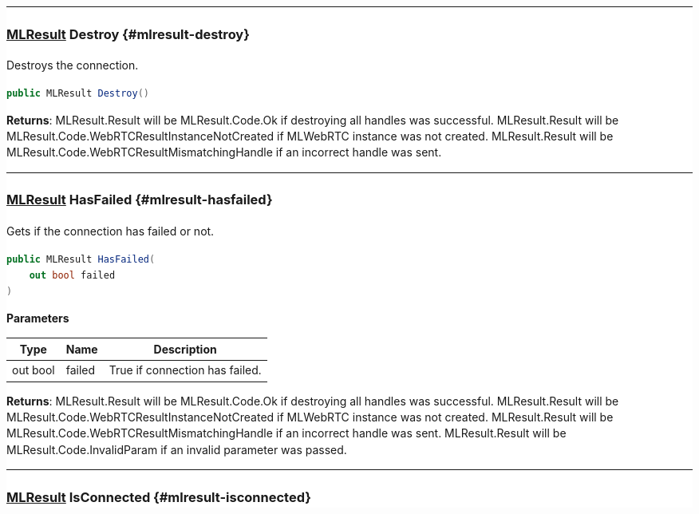 

-----------

### [MLResult](/versioned_docs/version-02-Aug-2023/unity-api/api/UnityEngine.XR.MagicLeap/UnityEngine.XR.MagicLeap.MLResult.md) Destroy {#mlresult-destroy}

Destroys the connection. 

```csharp
public MLResult Destroy()
```






**Returns**: MLResult.Result will be  MLResult.Code.Ok  if destroying all handles was successful. MLResult.Result will be  MLResult.Code.WebRTCResultInstanceNotCreated  if MLWebRTC instance was not created. MLResult.Result will be  MLResult.Code.WebRTCResultMismatchingHandle  if an incorrect handle was sent. 



-----------

### [MLResult](/versioned_docs/version-02-Aug-2023/unity-api/api/UnityEngine.XR.MagicLeap/UnityEngine.XR.MagicLeap.MLResult.md) HasFailed {#mlresult-hasfailed}

Gets if the connection has failed or not. 

```csharp
public MLResult HasFailed(
    out bool failed
)
```


**Parameters**

| Type | Name  | Description  | 
|--|--|--|
| out bool |failed|True if connection has failed.|






**Returns**: MLResult.Result will be  MLResult.Code.Ok  if destroying all handles was successful. MLResult.Result will be  MLResult.Code.WebRTCResultInstanceNotCreated  if MLWebRTC instance was not created. MLResult.Result will be  MLResult.Code.WebRTCResultMismatchingHandle  if an incorrect handle was sent. MLResult.Result will be  MLResult.Code.InvalidParam  if an invalid parameter was passed. 



-----------

### [MLResult](/versioned_docs/version-02-Aug-2023/unity-api/api/UnityEngine.XR.MagicLeap/UnityEngine.XR.MagicLeap.MLResult.md) IsConnected {#mlresult-isconnected}
